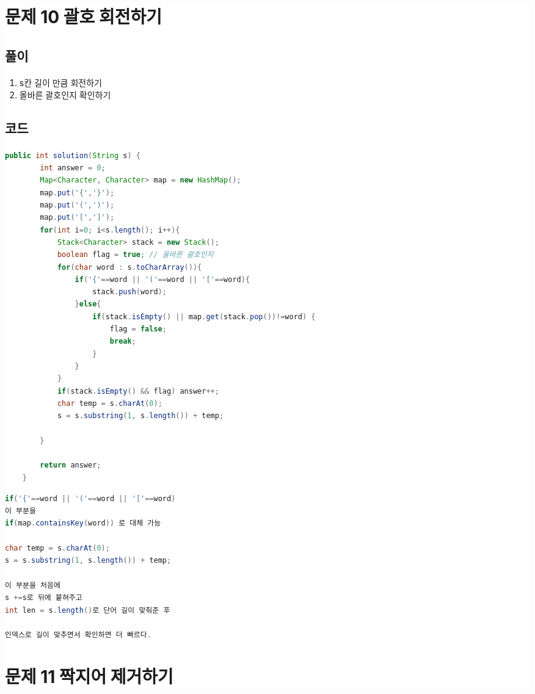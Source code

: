 # 문제 10 괄호 회전하기

## 풀이
1. s칸 길이 만큼 회전하기
2. 올바른 괄호인지 확인하기


## 코드

```java
public int solution(String s) {
        int answer = 0;
        Map<Character, Character> map = new HashMap();
        map.put('{','}');
        map.put('(',')');
        map.put('[',']');
        for(int i=0; i<s.length(); i++){
            Stack<Character> stack = new Stack();
            boolean flag = true; // 올바른 괄호인지
            for(char word : s.toCharArray()){
                if('{'==word || '('==word || '['==word){
                    stack.push(word); 
                }else{
                    if(stack.isEmpty() || map.get(stack.pop())!=word) {
                        flag = false;
                        break;
                    }
                }
            }
            if(stack.isEmpty() && flag) answer++;
            char temp = s.charAt(0);
            s = s.substring(1, s.length()) + temp;
            
        }
        
        return answer;
    }
```

```java
if('{'==word || '('==word || '['==word)
이 부분을
if(map.containsKey(word)) 로 대체 가능

char temp = s.charAt(0);
s = s.substring(1, s.length()) + temp;

이 부분을 처음에 
s +=s로 뒤에 붙혀주고 
int len = s.length()로 단어 길이 맞춰준 후

인덱스로 길이 맞추면서 확인하면 더 빠르다.
```
# 문제 11 짝지어 제거하기
